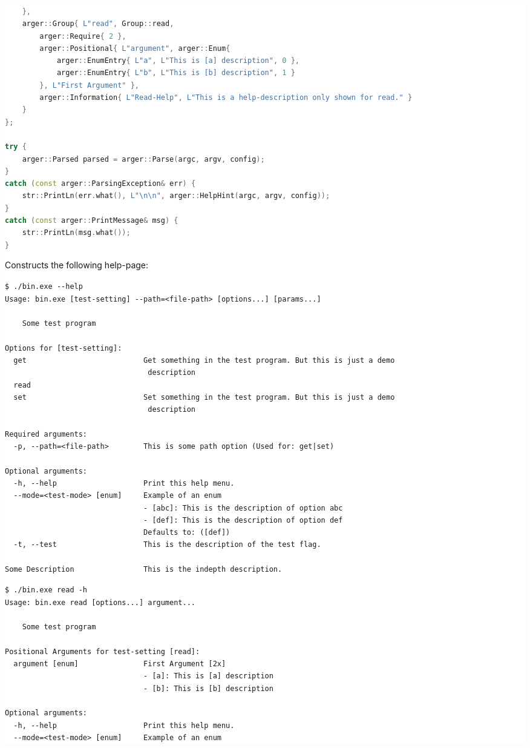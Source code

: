 ```C++
	},
	arger::Group{ L"read", Group::read,
		arger::Require{ 2 },
		arger::Positional{ L"argument", arger::Enum{
			arger::EnumEntry{ L"a", L"This is [a] description", 0 },
			arger::EnumEntry{ L"b", L"This is [b] description", 1 }
		}, L"First Argument" },
		arger::Information{ L"Read-Help", L"This is a help-description only shown for read." }
	}
};

try {
	arger::Parsed parsed = arger::Parse(argc, argv, config);
}
catch (const arger::ParsingException& err) {
	str::PrintLn(err.what(), L"\n\n", arger::HelpHint(argc, argv, config));
}
catch (const arger::PrintMessage& msg) {
	str::PrintLn(msg.what());
}
```

Constructs the following help-page:
```
$ ./bin.exe --help
Usage: bin.exe [test-setting] --path=<file-path> [options...] [params...]

    Some test program

Options for [test-setting]:
  get                           Get something in the test program. But this is just a demo
                                 description
  read
  set                           Set something in the test program. But this is just a demo
                                 description

Required arguments:
  -p, --path=<file-path>        This is some path option (Used for: get|set)

Optional arguments:
  -h, --help                    Print this help menu.
  --mode=<test-mode> [enum]     Example of an enum
                                - [abc]: This is the description of option abc
                                - [def]: This is the description of option def
                                Defaults to: ([def])
  -t, --test                    This is the description of the test flag.

Some Description                This is the indepth description.
```

```
$ ./bin.exe read -h
Usage: bin.exe read [options...] argument...

    Some test program

Positional Arguments for test-setting [read]:
  argument [enum]               First Argument [2x]
                                - [a]: This is [a] description
                                - [b]: This is [b] description

Optional arguments:
  -h, --help                    Print this help menu.
  --mode=<test-mode> [enum]     Example of an enum
```